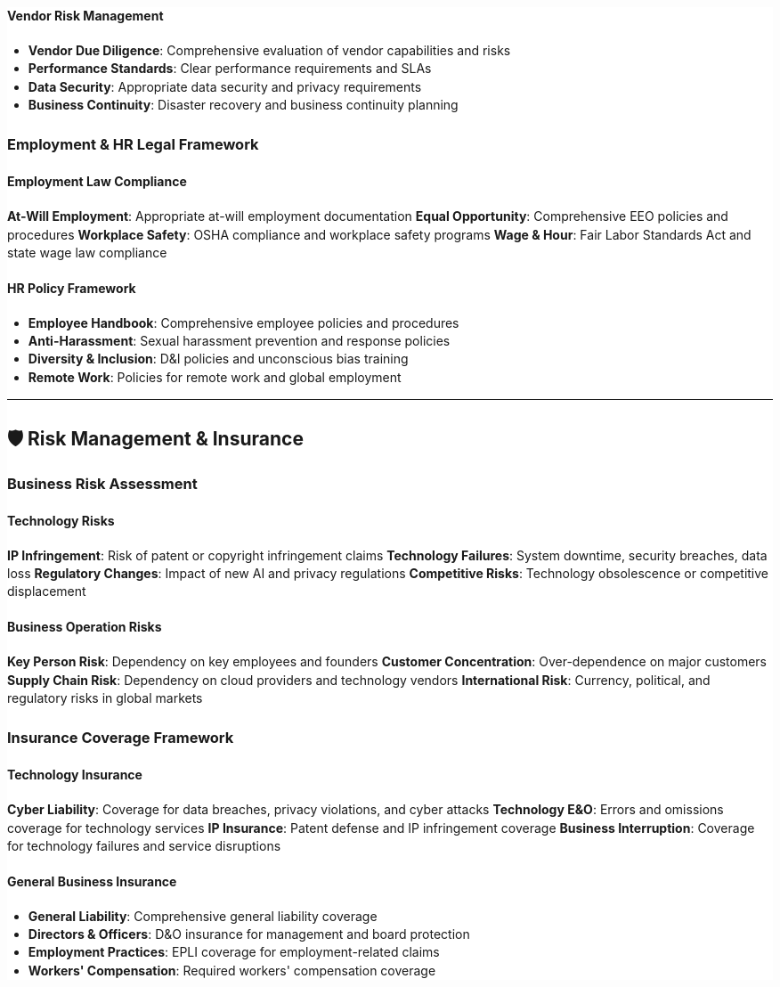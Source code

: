 #### Vendor Risk Management
- **Vendor Due Diligence**: Comprehensive evaluation of vendor capabilities and risks
- **Performance Standards**: Clear performance requirements and SLAs
- **Data Security**: Appropriate data security and privacy requirements
- **Business Continuity**: Disaster recovery and business continuity planning

### Employment & HR Legal Framework

#### Employment Law Compliance
**At-Will Employment**: Appropriate at-will employment documentation
**Equal Opportunity**: Comprehensive EEO policies and procedures
**Workplace Safety**: OSHA compliance and workplace safety programs
**Wage & Hour**: Fair Labor Standards Act and state wage law compliance

#### HR Policy Framework
- **Employee Handbook**: Comprehensive employee policies and procedures
- **Anti-Harassment**: Sexual harassment prevention and response policies
- **Diversity & Inclusion**: D&I policies and unconscious bias training
- **Remote Work**: Policies for remote work and global employment

---

## 🛡️ Risk Management & Insurance

### Business Risk Assessment

#### Technology Risks
**IP Infringement**: Risk of patent or copyright infringement claims
**Technology Failures**: System downtime, security breaches, data loss
**Regulatory Changes**: Impact of new AI and privacy regulations
**Competitive Risks**: Technology obsolescence or competitive displacement

#### Business Operation Risks
**Key Person Risk**: Dependency on key employees and founders
**Customer Concentration**: Over-dependence on major customers
**Supply Chain Risk**: Dependency on cloud providers and technology vendors
**International Risk**: Currency, political, and regulatory risks in global markets

### Insurance Coverage Framework

#### Technology Insurance
**Cyber Liability**: Coverage for data breaches, privacy violations, and cyber attacks
**Technology E&O**: Errors and omissions coverage for technology services
**IP Insurance**: Patent defense and IP infringement coverage
**Business Interruption**: Coverage for technology failures and service disruptions

#### General Business Insurance
- **General Liability**: Comprehensive general liability coverage
- **Directors & Officers**: D&O insurance for management and board protection
- **Employment Practices**: EPLI coverage for employment-related claims
- **Workers' Compensation**: Required workers' compensation coverage
